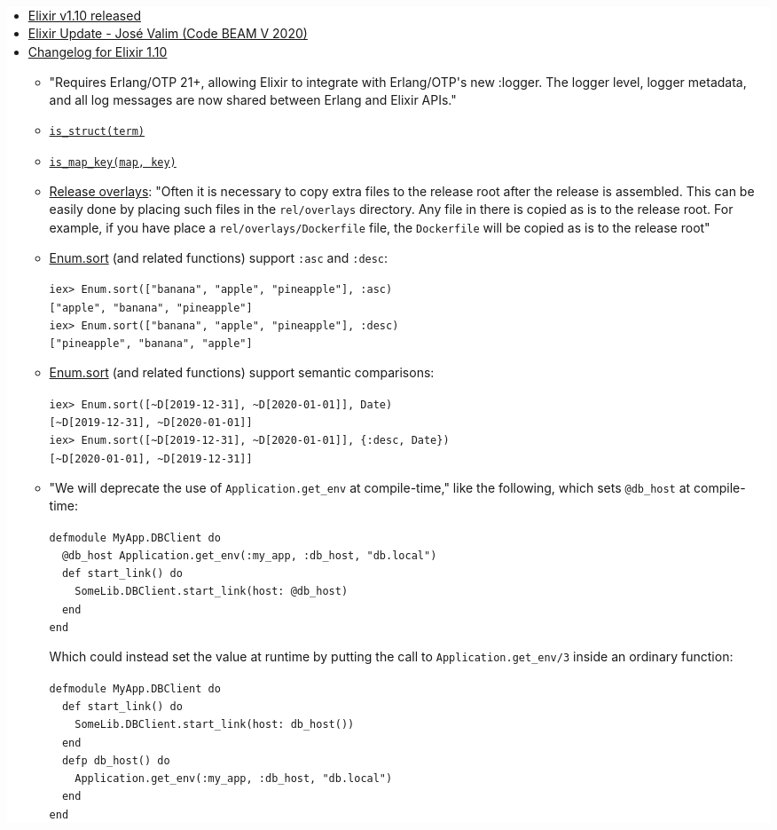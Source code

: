 * [Elixir v1.10 released](https://elixir-lang.org/blog/2020/01/27/elixir-v1-10-0-released/)
* [Elixir Update - José Valim (Code BEAM V 2020)](https://www.youtube.com/watch?v=1NoX2tKMHcc)
* [Changelog for Elixir 1.10](https://github.com/elixir-lang/elixir/blob/v1.10/CHANGELOG.md#changelog-for-elixir-v110)
    * "Requires Erlang/OTP 21+, allowing Elixir to integrate with Erlang/OTP's new :logger. The logger level, logger metadata, and all log messages are now shared between Erlang and Elixir APIs."
    * [`is_struct(term)`](https://hexdocs.pm/elixir/Kernel.html#is_struct/1)
    * [`is_map_key(map, key)`](https://hexdocs.pm/elixir/Kernel.html?#is_map_key/2)
    * [Release overlays](https://hexdocs.pm/mix/Mix.Tasks.Release.html#module-overlays): "Often it is necessary to copy extra files to the release root after the release is assembled. This can be easily done by placing such files in the `rel/overlays` directory. Any file in there is copied as is to the release root. For example, if you have place a `rel/overlays/Dockerfile` file, the `Dockerfile` will be copied as is to the release root"
    * [Enum.sort](https://hexdocs.pm/elixir/Enum.html#sort/2) (and related functions) support `:asc` and `:desc`:
        ```
        iex> Enum.sort(["banana", "apple", "pineapple"], :asc)
        ["apple", "banana", "pineapple"]
        iex> Enum.sort(["banana", "apple", "pineapple"], :desc)
        ["pineapple", "banana", "apple"]
        ```
    * [Enum.sort](https://hexdocs.pm/elixir/Enum.html#sort/2) (and related functions) support semantic comparisons:
        ```
        iex> Enum.sort([~D[2019-12-31], ~D[2020-01-01]], Date)
        [~D[2019-12-31], ~D[2020-01-01]]
        iex> Enum.sort([~D[2019-12-31], ~D[2020-01-01]], {:desc, Date})
        [~D[2020-01-01], ~D[2019-12-31]]
        ```
    * "We will deprecate the use of `Application.get_env` at compile-time," like the following, which sets `@db_host` at compile-time:
        ```
        defmodule MyApp.DBClient do
          @db_host Application.get_env(:my_app, :db_host, "db.local")
          def start_link() do
            SomeLib.DBClient.start_link(host: @db_host)
          end
        end
        ```

        Which could instead set the value at runtime by putting the call to `Application.get_env/3` inside an ordinary function:
        ```
        defmodule MyApp.DBClient do
          def start_link() do
            SomeLib.DBClient.start_link(host: db_host())
          end
          defp db_host() do
            Application.get_env(:my_app, :db_host, "db.local")
          end
        end
        ```
